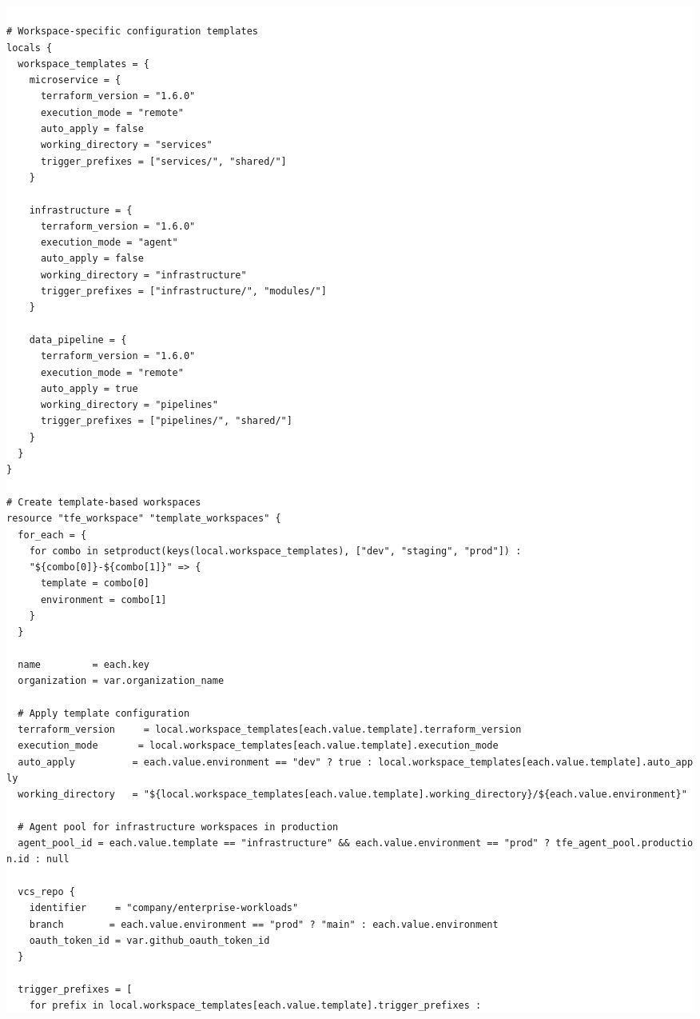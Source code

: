 ```hcl

# Workspace-specific configuration templates
locals {
  workspace_templates = {
    microservice = {
      terraform_version = "1.6.0"
      execution_mode = "remote"
      auto_apply = false
      working_directory = "services"
      trigger_prefixes = ["services/", "shared/"]
    }
    
    infrastructure = {
      terraform_version = "1.6.0"
      execution_mode = "agent"
      auto_apply = false
      working_directory = "infrastructure"
      trigger_prefixes = ["infrastructure/", "modules/"]
    }
    
    data_pipeline = {
      terraform_version = "1.6.0"
      execution_mode = "remote"
      auto_apply = true
      working_directory = "pipelines"
      trigger_prefixes = ["pipelines/", "shared/"]
    }
  }
}

# Create template-based workspaces
resource "tfe_workspace" "template_workspaces" {
  for_each = {
    for combo in setproduct(keys(local.workspace_templates), ["dev", "staging", "prod"]) :
    "${combo[0]}-${combo[1]}" => {
      template = combo[0]
      environment = combo[1]
    }
  }
  
  name         = each.key
  organization = var.organization_name
  
  # Apply template configuration
  terraform_version     = local.workspace_templates[each.value.template].terraform_version
  execution_mode       = local.workspace_templates[each.value.template].execution_mode
  auto_apply          = each.value.environment == "dev" ? true : local.workspace_templates[each.value.template].auto_apply
  working_directory   = "${local.workspace_templates[each.value.template].working_directory}/${each.value.environment}"
  
  # Agent pool for infrastructure workspaces in production
  agent_pool_id = each.value.template == "infrastructure" && each.value.environment == "prod" ? tfe_agent_pool.production.id : null
  
  vcs_repo {
    identifier     = "company/enterprise-workloads"
    branch        = each.value.environment == "prod" ? "main" : each.value.environment
    oauth_token_id = var.github_oauth_token_id
  }
  
  trigger_prefixes = [
    for prefix in local.workspace_templates[each.value.template].trigger_prefixes :
```